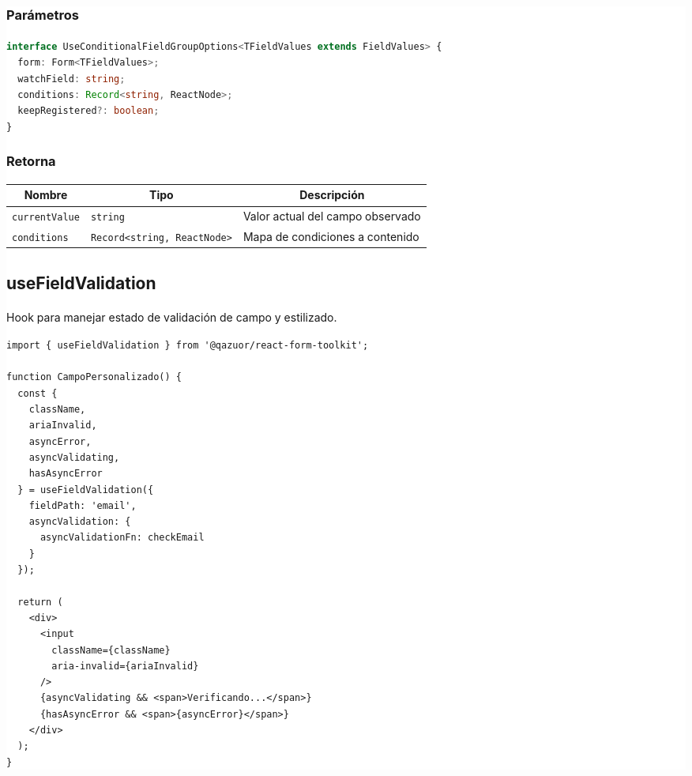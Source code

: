 ### Parámetros

```typescript
interface UseConditionalFieldGroupOptions<TFieldValues extends FieldValues> {
  form: Form<TFieldValues>;
  watchField: string;
  conditions: Record<string, ReactNode>;
  keepRegistered?: boolean;
}
```

### Retorna

| Nombre | Tipo | Descripción |
|--------|------|-------------|
| `currentValue` | `string` | Valor actual del campo observado |
| `conditions` | `Record<string, ReactNode>` | Mapa de condiciones a contenido |

## useFieldValidation

Hook para manejar estado de validación de campo y estilizado.

```tsx
import { useFieldValidation } from '@qazuor/react-form-toolkit';

function CampoPersonalizado() {
  const {
    className,
    ariaInvalid,
    asyncError,
    asyncValidating,
    hasAsyncError
  } = useFieldValidation({
    fieldPath: 'email',
    asyncValidation: {
      asyncValidationFn: checkEmail
    }
  });

  return (
    <div>
      <input
        className={className}
        aria-invalid={ariaInvalid}
      />
      {asyncValidating && <span>Verificando...</span>}
      {hasAsyncError && <span>{asyncError}</span>}
    </div>
  );
}
```
